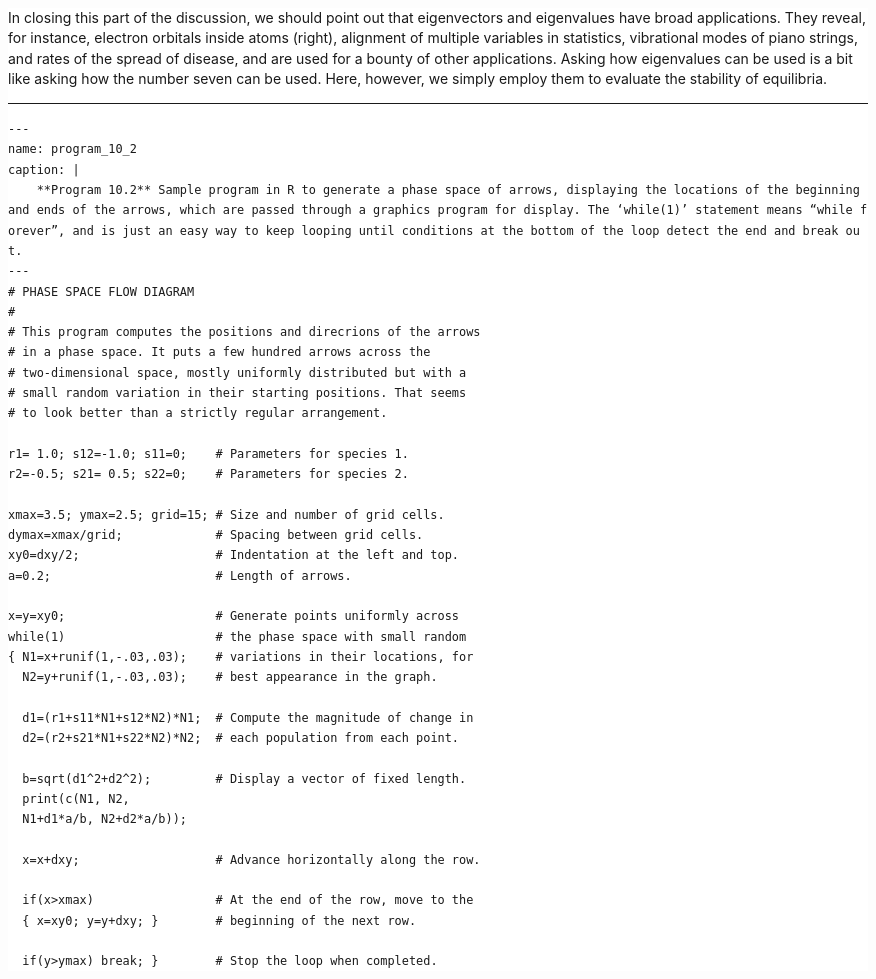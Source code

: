 In closing this part of the discussion, we should point out that eigenvectors and eigenvalues have broad applications. They reveal, for instance, electron orbitals inside atoms (right), alignment of multiple variables in statistics, vibrational modes of piano strings, and rates of the spread of disease, and are used for a bounty of other applications. Asking how eigenvalues can be used is a bit like asking how the number seven can be used. Here, however, we simply employ them to evaluate the stability of equilibria.

---

```{code-block} r
---
name: program_10_2
caption: |
    **Program 10.2** Sample program in R to generate a phase space of arrows, displaying the locations of the beginning and ends of the arrows, which are passed through a graphics program for display. The ‘while(1)’ statement means “while forever”, and is just an easy way to keep looping until conditions at the bottom of the loop detect the end and break out.
---
# PHASE SPACE FLOW DIAGRAM
#
# This program computes the positions and direcrions of the arrows
# in a phase space. It puts a few hundred arrows across the
# two-dimensional space, mostly uniformly distributed but with a
# small random variation in their starting positions. That seems
# to look better than a strictly regular arrangement.

r1= 1.0; s12=-1.0; s11=0;    # Parameters for species 1.
r2=-0.5; s21= 0.5; s22=0;    # Parameters for species 2.

xmax=3.5; ymax=2.5; grid=15; # Size and number of grid cells.
dymax=xmax/grid;             # Spacing between grid cells.
xy0=dxy/2;                   # Indentation at the left and top.
a=0.2;                       # Length of arrows.

x=y=xy0;                     # Generate points uniformly across
while(1)                     # the phase space with small random
{ N1=x+runif(1,-.03,.03);    # variations in their locations, for
  N2=y+runif(1,-.03,.03);    # best appearance in the graph.

  d1=(r1+s11*N1+s12*N2)*N1;  # Compute the magnitude of change in
  d2=(r2+s21*N1+s22*N2)*N2;  # each population from each point.

  b=sqrt(d1^2+d2^2);         # Display a vector of fixed length.
  print(c(N1, N2,
  N1+d1*a/b, N2+d2*a/b));

  x=x+dxy;                   # Advance horizontally along the row.

  if(x>xmax)                 # At the end of the row, move to the
  { x=xy0; y=y+dxy; }        # beginning of the next row.

  if(y>ymax) break; }        # Stop the loop when completed.
```
